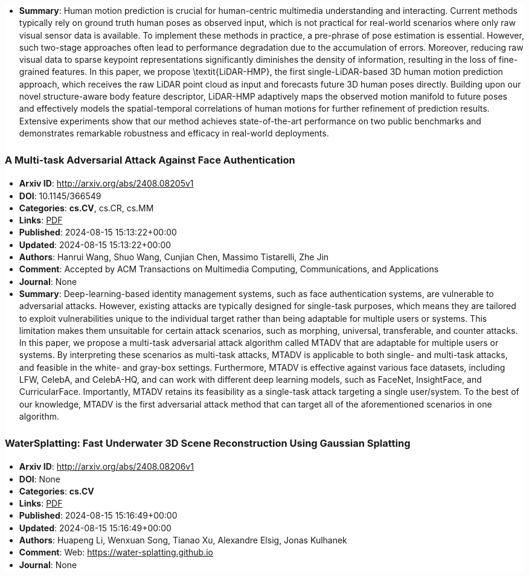- **Summary**: Human motion prediction is crucial for human-centric multimedia understanding and interacting. Current methods typically rely on ground truth human poses as observed input, which is not practical for real-world scenarios where only raw visual sensor data is available. To implement these methods in practice, a pre-phrase of pose estimation is essential. However, such two-stage approaches often lead to performance degradation due to the accumulation of errors. Moreover, reducing raw visual data to sparse keypoint representations significantly diminishes the density of information, resulting in the loss of fine-grained features. In this paper, we propose \textit{LiDAR-HMP}, the first single-LiDAR-based 3D human motion prediction approach, which receives the raw LiDAR point cloud as input and forecasts future 3D human poses directly. Building upon our novel structure-aware body feature descriptor, LiDAR-HMP adaptively maps the observed motion manifold to future poses and effectively models the spatial-temporal correlations of human motions for further refinement of prediction results. Extensive experiments show that our method achieves state-of-the-art performance on two public benchmarks and demonstrates remarkable robustness and efficacy in real-world deployments.



### A Multi-task Adversarial Attack Against Face Authentication
- **Arxiv ID**: http://arxiv.org/abs/2408.08205v1
- **DOI**: 10.1145/366549
- **Categories**: **cs.CV**, cs.CR, cs.MM
- **Links**: [PDF](http://arxiv.org/pdf/2408.08205v1)
- **Published**: 2024-08-15 15:13:22+00:00
- **Updated**: 2024-08-15 15:13:22+00:00
- **Authors**: Hanrui Wang, Shuo Wang, Cunjian Chen, Massimo Tistarelli, Zhe Jin
- **Comment**: Accepted by ACM Transactions on Multimedia Computing, Communications,
  and Applications
- **Journal**: None
- **Summary**: Deep-learning-based identity management systems, such as face authentication systems, are vulnerable to adversarial attacks. However, existing attacks are typically designed for single-task purposes, which means they are tailored to exploit vulnerabilities unique to the individual target rather than being adaptable for multiple users or systems. This limitation makes them unsuitable for certain attack scenarios, such as morphing, universal, transferable, and counter attacks. In this paper, we propose a multi-task adversarial attack algorithm called MTADV that are adaptable for multiple users or systems. By interpreting these scenarios as multi-task attacks, MTADV is applicable to both single- and multi-task attacks, and feasible in the white- and gray-box settings. Furthermore, MTADV is effective against various face datasets, including LFW, CelebA, and CelebA-HQ, and can work with different deep learning models, such as FaceNet, InsightFace, and CurricularFace. Importantly, MTADV retains its feasibility as a single-task attack targeting a single user/system. To the best of our knowledge, MTADV is the first adversarial attack method that can target all of the aforementioned scenarios in one algorithm.



### WaterSplatting: Fast Underwater 3D Scene Reconstruction Using Gaussian Splatting
- **Arxiv ID**: http://arxiv.org/abs/2408.08206v1
- **DOI**: None
- **Categories**: **cs.CV**
- **Links**: [PDF](http://arxiv.org/pdf/2408.08206v1)
- **Published**: 2024-08-15 15:16:49+00:00
- **Updated**: 2024-08-15 15:16:49+00:00
- **Authors**: Huapeng Li, Wenxuan Song, Tianao Xu, Alexandre Elsig, Jonas Kulhanek
- **Comment**: Web: https://water-splatting.github.io
- **Journal**: None